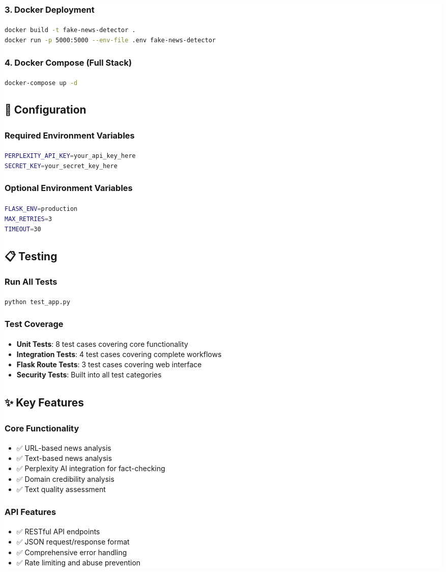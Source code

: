 ### 3. Docker Deployment
```bash
docker build -t fake-news-detector .
docker run -p 5000:5000 --env-file .env fake-news-detector
```

### 4. Docker Compose (Full Stack)
```bash
docker-compose up -d
```

## 🔧 Configuration

### Required Environment Variables
```bash
PERPLEXITY_API_KEY=your_api_key_here
SECRET_KEY=your_secret_key_here
```

### Optional Environment Variables
```bash
FLASK_ENV=production
MAX_RETRIES=3
TIMEOUT=30
```

## 📋 Testing

### Run All Tests
```bash
python test_app.py
```

### Test Coverage
- **Unit Tests**: 8 test cases covering core functionality
- **Integration Tests**: 4 test cases covering complete workflows
- **Flask Route Tests**: 3 test cases covering web interface
- **Security Tests**: Built into all test categories

## ✨ Key Features

### Core Functionality
- ✅ URL-based news analysis
- ✅ Text-based news analysis
- ✅ Perplexity AI integration for fact-checking
- ✅ Domain credibility analysis
- ✅ Text quality assessment

### API Features
- ✅ RESTful API endpoints
- ✅ JSON request/response format
- ✅ Comprehensive error handling
- ✅ Rate limiting and abuse prevention

